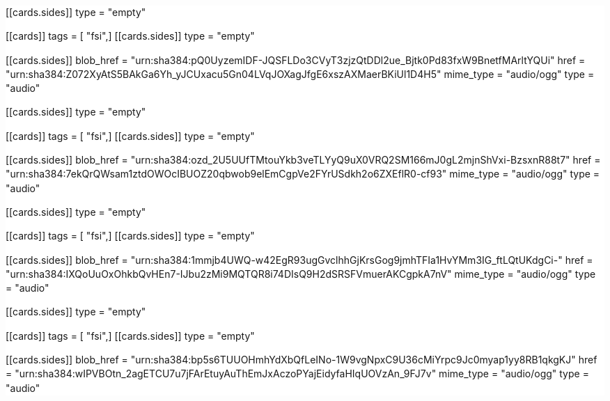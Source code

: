 [[cards.sides]]
type = "empty"


[[cards]]
tags = [ "fsi",]
[[cards.sides]]
type = "empty"

[[cards.sides]]
blob_href = "urn:sha384:pQ0UyzemIDF-JQSFLDo3CVyT3zjzQtDDl2ue_Bjtk0Pd83fxW9BnetfMArltYQUi"
href = "urn:sha384:Z072XyAtS5BAkGa6Yh_yJCUxacu5Gn04LVqJOXagJfgE6xszAXMaerBKiUl1D4H5"
mime_type = "audio/ogg"
type = "audio"

[[cards.sides]]
type = "empty"


[[cards]]
tags = [ "fsi",]
[[cards.sides]]
type = "empty"

[[cards.sides]]
blob_href = "urn:sha384:ozd_2U5UUfTMtouYkb3veTLYyQ9uX0VRQ2SM166mJ0gL2mjnShVxi-BzsxnR88t7"
href = "urn:sha384:7ekQrQWsam1ztdOWOcIBUOZ20qbwob9elEmCgpVe2FYrUSdkh2o6ZXEflR0-cf93"
mime_type = "audio/ogg"
type = "audio"

[[cards.sides]]
type = "empty"


[[cards]]
tags = [ "fsi",]
[[cards.sides]]
type = "empty"

[[cards.sides]]
blob_href = "urn:sha384:1mmjb4UWQ-w42EgR93ugGvclhhGjKrsGog9jmhTFIa1HvYMm3IG_ftLQtUKdgCi-"
href = "urn:sha384:IXQoUuOxOhkbQvHEn7-IJbu2zMi9MQTQR8i74DIsQ9H2dSRSFVmuerAKCgpkA7nV"
mime_type = "audio/ogg"
type = "audio"

[[cards.sides]]
type = "empty"


[[cards]]
tags = [ "fsi",]
[[cards.sides]]
type = "empty"

[[cards.sides]]
blob_href = "urn:sha384:bp5s6TUUOHmhYdXbQfLeINo-1W9vgNpxC9U36cMiYrpc9Jc0myap1yy8RB1qkgKJ"
href = "urn:sha384:wIPVBOtn_2agETCU7u7jFArEtuyAuThEmJxAczoPYajEidyfaHIqUOVzAn_9FJ7v"
mime_type = "audio/ogg"
type = "audio"
